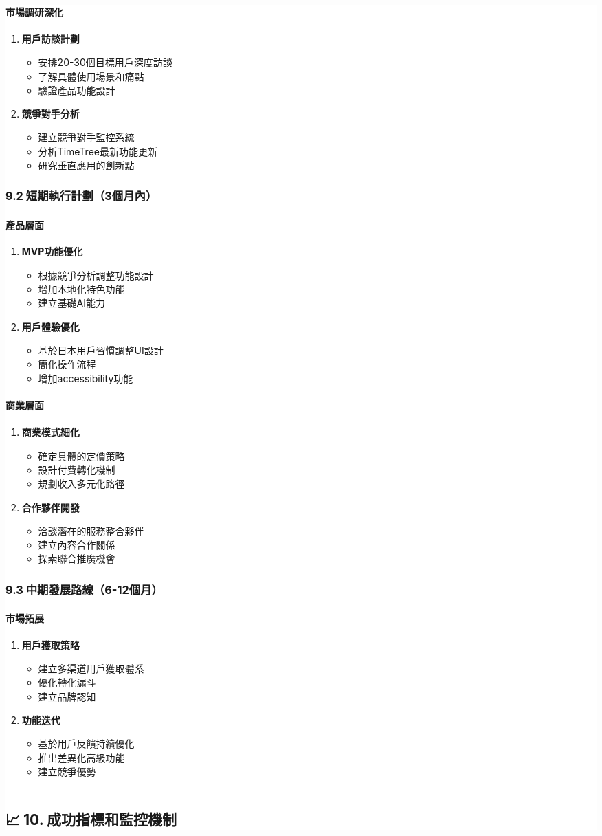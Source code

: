 #### 市場調研深化
1. **用戶訪談計劃**
   - 安排20-30個目標用戶深度訪談
   - 了解具體使用場景和痛點
   - 驗證產品功能設計

2. **競爭對手分析**
   - 建立競爭對手監控系統
   - 分析TimeTree最新功能更新
   - 研究垂直應用的創新點

### 9.2 短期執行計劃（3個月內）

#### 產品層面
1. **MVP功能優化**
   - 根據競爭分析調整功能設計
   - 增加本地化特色功能
   - 建立基礎AI能力

2. **用戶體驗優化**
   - 基於日本用戶習慣調整UI設計
   - 簡化操作流程
   - 增加accessibility功能

#### 商業層面
1. **商業模式細化**
   - 確定具體的定價策略
   - 設計付費轉化機制
   - 規劃收入多元化路徑

2. **合作夥伴開發**
   - 洽談潛在的服務整合夥伴
   - 建立內容合作關係
   - 探索聯合推廣機會

### 9.3 中期發展路線（6-12個月）

#### 市場拓展
1. **用戶獲取策略**
   - 建立多渠道用戶獲取體系
   - 優化轉化漏斗
   - 建立品牌認知

2. **功能迭代**
   - 基於用戶反饋持續優化
   - 推出差異化高級功能
   - 建立競爭優勢

---

## 📈 10. 成功指標和監控機制
